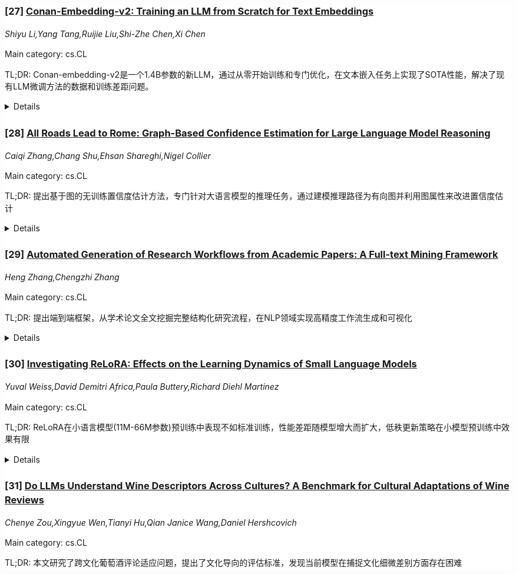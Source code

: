 ### [27] [Conan-Embedding-v2: Training an LLM from Scratch for Text Embeddings](https://arxiv.org/abs/2509.12892)
*Shiyu Li,Yang Tang,Ruijie Liu,Shi-Zhe Chen,Xi Chen*

Main category: cs.CL

TL;DR: Conan-embedding-v2是一个1.4B参数的新LLM，通过从零开始训练和专门优化，在文本嵌入任务上实现了SOTA性能，解决了现有LLM微调方法的数据和训练差距问题。


<details><summary>Details</summary></details>


### [28] [All Roads Lead to Rome: Graph-Based Confidence Estimation for Large Language Model Reasoning](https://arxiv.org/abs/2509.12908)
*Caiqi Zhang,Chang Shu,Ehsan Shareghi,Nigel Collier*

Main category: cs.CL

TL;DR: 提出基于图的无训练置信度估计方法，专门针对大语言模型的推理任务，通过建模推理路径为有向图并利用图属性来改进置信度估计


<details><summary>Details</summary></details>


### [29] [Automated Generation of Research Workflows from Academic Papers: A Full-text Mining Framework](https://arxiv.org/abs/2509.12955)
*Heng Zhang,Chengzhi Zhang*

Main category: cs.CL

TL;DR: 提出端到端框架，从学术论文全文挖掘完整结构化研究流程，在NLP领域实现高精度工作流生成和可视化


<details><summary>Details</summary></details>


### [30] [Investigating ReLoRA: Effects on the Learning Dynamics of Small Language Models](https://arxiv.org/abs/2509.12960)
*Yuval Weiss,David Demitri Africa,Paula Buttery,Richard Diehl Martinez*

Main category: cs.CL

TL;DR: ReLoRA在小语言模型(11M-66M参数)预训练中表现不如标准训练，性能差距随模型增大而扩大，低秩更新策略在小模型预训练中效果有限


<details><summary>Details</summary></details>


### [31] [Do LLMs Understand Wine Descriptors Across Cultures? A Benchmark for Cultural Adaptations of Wine Reviews](https://arxiv.org/abs/2509.12961)
*Chenye Zou,Xingyue Wen,Tianyi Hu,Qian Janice Wang,Daniel Hershcovich*

Main category: cs.CL

TL;DR: 本文研究了跨文化葡萄酒评论适应问题，提出了文化导向的评估标准，发现当前模型在捕捉文化细微差别方面存在困难
